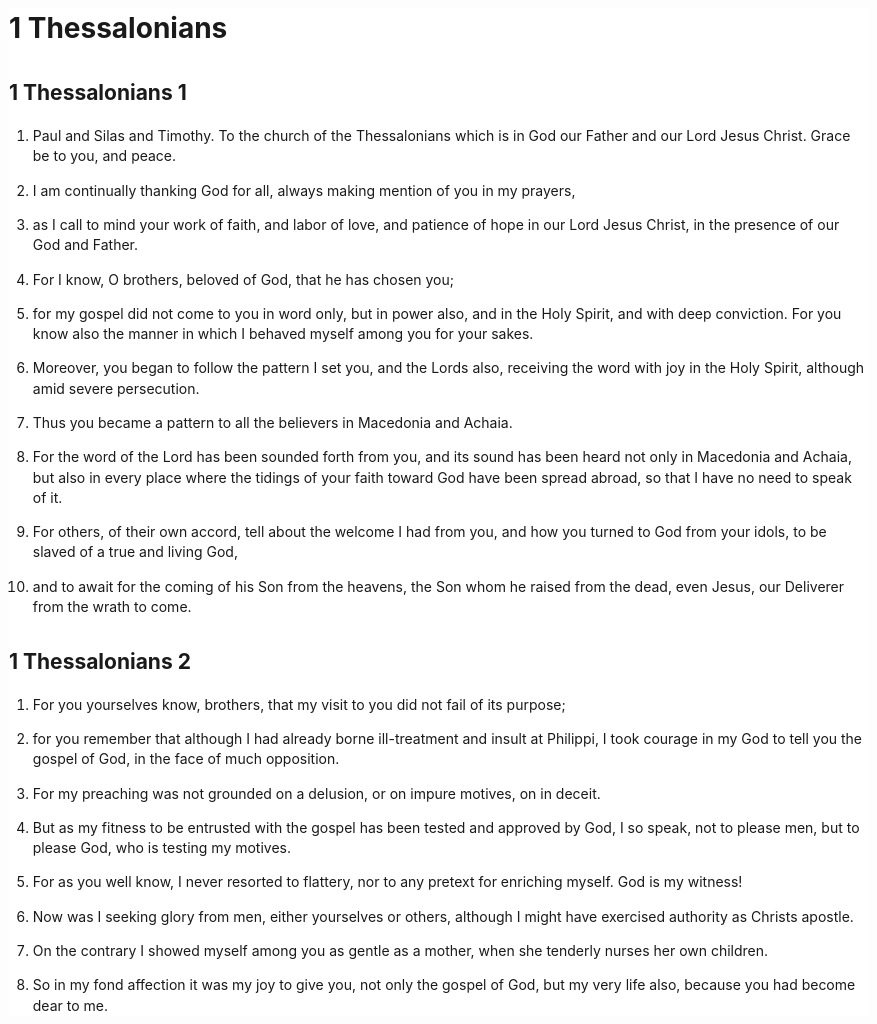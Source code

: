 # 1 Thessalonians

## 1 Thessalonians 1

1. Paul and Silas and Timothy. To the church of the Thessalonians which is in God our Father and our Lord Jesus Christ. Grace be to you, and peace.

2. I am continually thanking God for all, always making mention of you in my prayers,

3. as I call to mind your work of faith, and labor of love, and patience of hope in our Lord Jesus Christ, in the presence of our God and Father.

4. For I know, O brothers, beloved of God, that he has chosen you;

5. for my gospel did not come to you in word only, but in power also,  and in the Holy Spirit, and with deep conviction. For you know also the manner in which I behaved myself among you for your sakes.

6. Moreover, you began to follow the pattern I set you, and the Lords also, receiving the word with joy in the Holy Spirit, although amid severe persecution.

7. Thus you became a pattern to all the believers in Macedonia and Achaia.

8. For the word of the Lord has been sounded forth from you, and its sound has been heard not only in Macedonia and Achaia, but also in every place where the tidings of your faith toward God have been spread abroad, so that I have no need to speak of it.

9. For others, of their own accord, tell about the welcome I had from you, and how you turned to God from your idols, to be slaved of a true and living God,

10. and to await for the coming of his Son from the heavens, the Son whom he raised from the dead, even Jesus, our Deliverer from the wrath to come.

## 1 Thessalonians 2

1. For you yourselves know, brothers, that my visit to you did not fail of its purpose;

2. for you remember that although I had already borne ill-treatment and insult at Philippi, I took courage in my God to tell you the gospel of God, in the face of much opposition.

3. For my preaching was not grounded on a delusion, or on impure motives, on in deceit.

4. But as my fitness to be entrusted with the gospel has been tested and approved by God, I so speak, not to please men, but to please God, who is testing my motives.

5. For as you well know, I never resorted to flattery, nor to any pretext for enriching myself. God is my witness!

6. Now was I seeking glory from men, either yourselves or others,  although I might have exercised authority as Christs apostle.

7. On the contrary I showed myself among you as gentle as a mother,  when she tenderly nurses her own children.

8. So in my fond affection it was my joy to give you, not only the gospel of God, but my very life also, because you had become dear to me.
